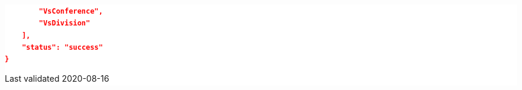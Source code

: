 ```json
        "VsConference",
        "VsDivision"
    ],
    "status": "success"
}
```

Last validated 2020-08-16
